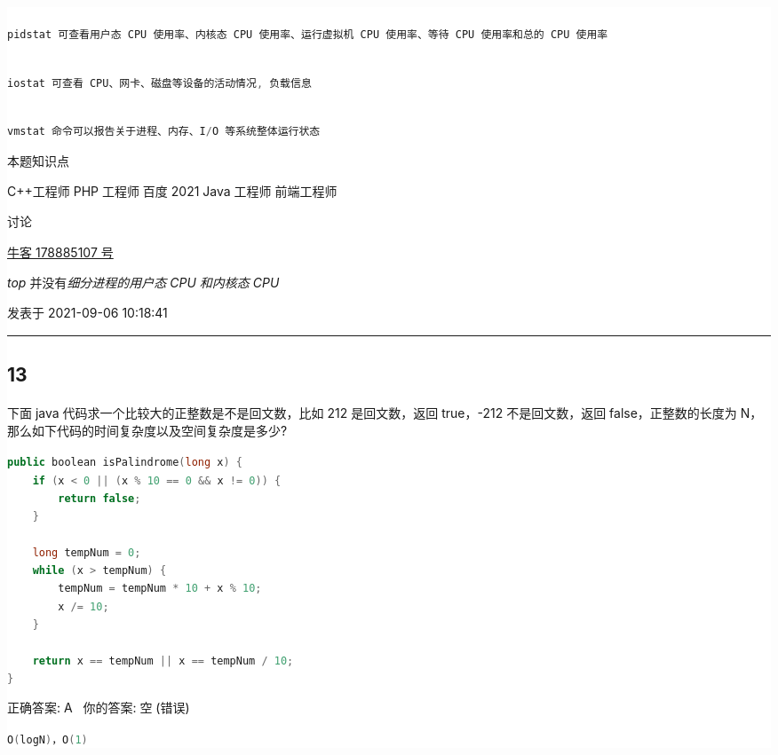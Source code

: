 ```cpp

pidstat 可查看用户态 CPU 使用率、内核态 CPU 使用率、运行虚拟机 CPU 使用率、等待 CPU 使用率和总的 CPU 使用率

```

```cpp

iostat 可查看 CPU、网卡、磁盘等设备的活动情况, 负载信息

```

```cpp

vmstat 命令可以报告关于进程、内存、I/O 等系统整体运行状态

```

本题知识点

C++工程师 PHP 工程师 百度 2021 Java 工程师 前端工程师

讨论

[牛客 178885107 号](https://www.nowcoder.com/profile/178885107)

*top* 并没有*细分进程的用户态 CPU 和内核态 CPU*

发表于 2021-09-06 10:18:41

* * *

## 13

下面 java 代码求一个比较大的正整数是不是回文数，比如 212 是回文数，返回 true，-212 不是回文数，返回 false，正整数的长度为 N，那么如下代码的时间复杂度以及空间复杂度是多少?

```cpp
public boolean isPalindrome(long x) {
    if (x < 0 || (x % 10 == 0 && x != 0)) {
        return false;
    }

    long tempNum = 0;
    while (x > tempNum) {
        tempNum = tempNum * 10 + x % 10;
        x /= 10;
    }

    return x == tempNum || x == tempNum / 10;
}

```

正确答案: A   你的答案: 空 (错误)

```cpp
O(logN)，O(1)
```
